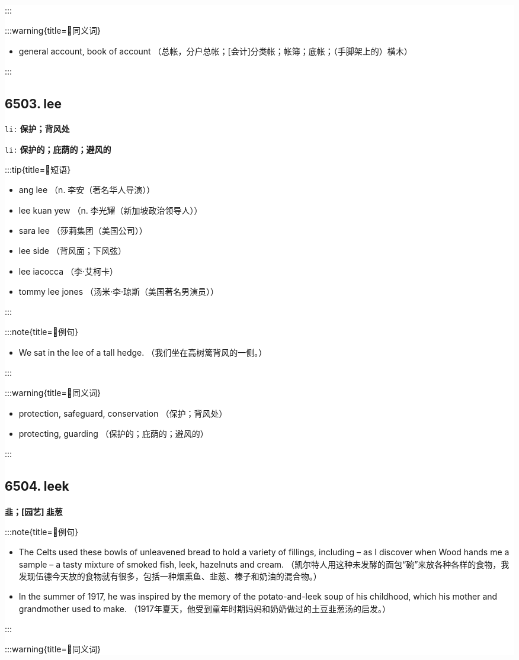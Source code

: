 :::

:::warning{title=🤔同义词}

- general account, book of account （总帐，分户总帐；[会计]分类帐；帐簿；底帐；（手脚架上的）横木）

:::


## 6503. lee

`li:`  **保护；背风处**

`li:`  **保护的；庇荫的；避风的**

:::tip{title=🤩短语}

- ang lee （n. 李安（著名华人导演））

- lee kuan yew （n. 李光耀（新加坡政治领导人））

- sara lee （莎莉集团（美国公司））

- lee side （背风面；下风弦）

- lee iacocca （李·艾柯卡）

- tommy lee jones （汤米·李·琼斯（美国著名男演员））

:::

:::note{title=🎤例句}

- We sat in the lee of a tall hedge. （我们坐在高树篱背风的一侧。）

:::

:::warning{title=🤔同义词}

- protection, safeguard, conservation （保护；背风处）

- protecting, guarding （保护的；庇荫的；避风的）

:::


## 6504. leek

**韭；[园艺] 韭葱**

:::note{title=🎤例句}

- The Celts used these bowls of unleavened bread to hold a variety of fillings, including – as I discover when Wood hands me a sample – a tasty mixture of smoked fish, leek, hazelnuts and cream. （凯尔特人用这种未发酵的面包“碗”来放各种各样的食物，我发现伍德今天放的食物就有很多，包括一种烟熏鱼、韭葱、榛子和奶油的混合物。）

- In the summer of 1917, he was inspired by the memory of the potato-and-leek soup of his childhood, which his mother and grandmother used to make. （1917年夏天，他受到童年时期妈妈和奶奶做过的土豆韭葱汤的启发。）

:::

:::warning{title=🤔同义词}
